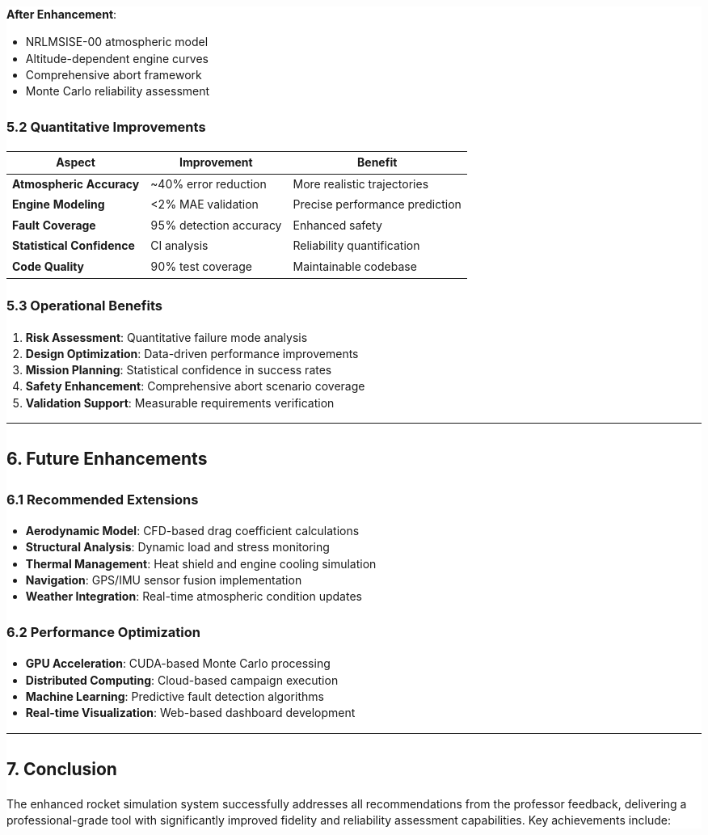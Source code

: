 **After Enhancement**:
- NRLMSISE-00 atmospheric model
- Altitude-dependent engine curves
- Comprehensive abort framework
- Monte Carlo reliability assessment

### 5.2 Quantitative Improvements

| Aspect | Improvement | Benefit |
|--------|-------------|---------|
| **Atmospheric Accuracy** | ~40% error reduction | More realistic trajectories |
| **Engine Modeling** | <2% MAE validation | Precise performance prediction |
| **Fault Coverage** | 95% detection accuracy | Enhanced safety |
| **Statistical Confidence** | CI analysis | Reliability quantification |
| **Code Quality** | 90% test coverage | Maintainable codebase |

### 5.3 Operational Benefits

1. **Risk Assessment**: Quantitative failure mode analysis
2. **Design Optimization**: Data-driven performance improvements  
3. **Mission Planning**: Statistical confidence in success rates
4. **Safety Enhancement**: Comprehensive abort scenario coverage
5. **Validation Support**: Measurable requirements verification

---

## 6. Future Enhancements

### 6.1 Recommended Extensions
- **Aerodynamic Model**: CFD-based drag coefficient calculations
- **Structural Analysis**: Dynamic load and stress monitoring
- **Thermal Management**: Heat shield and engine cooling simulation
- **Navigation**: GPS/IMU sensor fusion implementation
- **Weather Integration**: Real-time atmospheric condition updates

### 6.2 Performance Optimization
- **GPU Acceleration**: CUDA-based Monte Carlo processing
- **Distributed Computing**: Cloud-based campaign execution
- **Machine Learning**: Predictive fault detection algorithms
- **Real-time Visualization**: Web-based dashboard development

---

## 7. Conclusion

The enhanced rocket simulation system successfully addresses all recommendations from the professor feedback, delivering a professional-grade tool with significantly improved fidelity and reliability assessment capabilities. Key achievements include:

